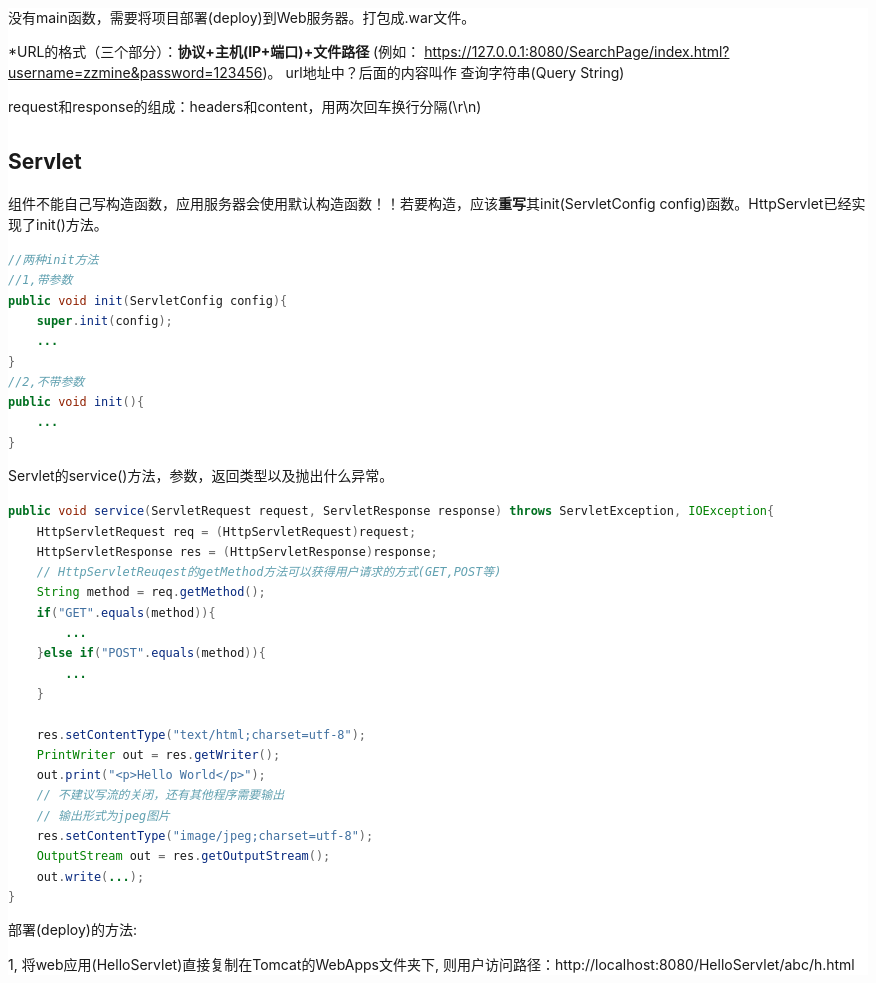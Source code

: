 没有main函数，需要将项目部署(deploy)到Web服务器。打包成.war文件。

*URL的格式（三个部分）：**协议+主机(IP+端口)+文件路径** (例如： https://127.0.0.1:8080/SearchPage/index.html?username=zzmine&password=123456)。 url地址中？后面的内容叫作 查询字符串(Query String)

request和response的组成：headers和content，用两次回车换行分隔(\r\n)

## Servlet

组件不能自己写构造函数，应用服务器会使用默认构造函数！！若要构造，应该**重写**其init(ServletConfig config)函数。HttpServlet已经实现了init()方法。

```java
//两种init方法
//1,带参数
public void init(ServletConfig config){
	super.init(config);
	...
}
//2,不带参数
public void init(){
    ...
}
```

Servlet的service()方法，参数，返回类型以及抛出什么异常。

```java
public void service(ServletRequest request, ServletResponse response) throws ServletException, IOException{
    HttpServletRequest req = (HttpServletRequest)request;
    HttpServletResponse res = (HttpServletResponse)response;
	// HttpServletReuqest的getMethod方法可以获得用户请求的方式(GET,POST等)
    String method = req.getMethod();
    if("GET".equals(method)){
        ...
    }else if("POST".equals(method)){
        ...
    }
    
    res.setContentType("text/html;charset=utf-8");
    PrintWriter out = res.getWriter();
    out.print("<p>Hello World</p>");
    // 不建议写流的关闭，还有其他程序需要输出
    // 输出形式为jpeg图片
    res.setContentType("image/jpeg;charset=utf-8");
    OutputStream out = res.getOutputStream();
    out.write(...);
}
```

部署(deploy)的方法:

1, 将web应用(HelloServlet)直接复制在Tomcat的WebApps文件夹下, 则用户访问路径：http://localhost:8080/HelloServlet/abc/h.html 
